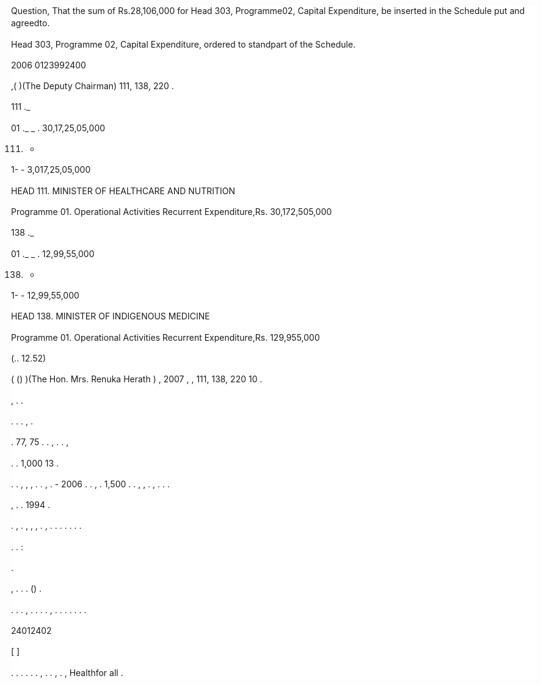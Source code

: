 Question, That the sum of Rs.28,106,000 for Head 303, Programme02, Capital Expenditure, be inserted in the Schedule put and agreedto.

Head 303, Programme 02, Capital Expenditure, ordered to standpart of the Schedule.

2006 0123992400

,( )(The Deputy Chairman) 111, 138, 220 .

111 ._

01 ._ _ . 30,17,25,05,000

111. -

1- - 3,017,25,05,000

HEAD 111. MINISTER OF HEALTHCARE AND NUTRITION

Programme 01. Operational Activities Recurrent Expenditure,Rs. 30,172,505,000

138 ._

01 ._ _ . 12,99,55,000

138. -

1- - 12,99,55,000

HEAD 138. MINISTER OF INDIGENOUS MEDICINE

Programme 01. Operational Activities Recurrent Expenditure,Rs. 129,955,000

(.. 12.52)

( () )(The Hon. Mrs. Renuka Herath ) , 2007 , , 111, 138, 220 10 .

, . .

. . . , .

. 77, 75 . . , . . ,

. . 1,000 13 .

. . , , , . . , . - 2006 . . , . 1,500 . . , , . , . . .

, . . 1994 .

. , . , , , . , . . . . . . .

. . :

.

, . . . () .

. . . , . . . . , . . . . . . .

24012402

[ ]

. . . . . . , . . , . , Healthfor all .
